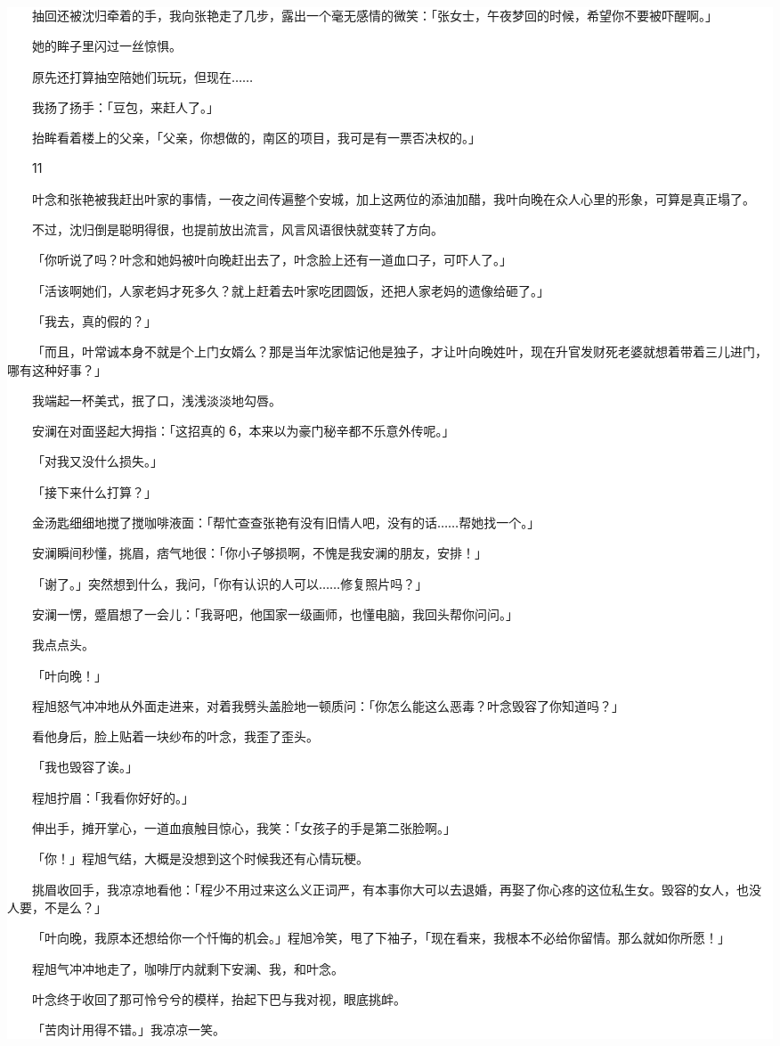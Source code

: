 &emsp;&emsp;抽回还被沈归牵着的手，我向张艳走了几步，露出一个毫无感情的微笑：「张女士，午夜梦回的时候，希望你不要被吓醒啊。」  
  
&emsp;&emsp;她的眸子里闪过一丝惊惧。  
  
&emsp;&emsp;原先还打算抽空陪她们玩玩，但现在……  
  
&emsp;&emsp;我扬了扬手：「豆包，来赶人了。」  
  
&emsp;&emsp;抬眸看着楼上的父亲，「父亲，你想做的，南区的项目，我可是有一票否决权的。」  
  
&emsp;&emsp;11  
  
&emsp;&emsp;叶念和张艳被我赶出叶家的事情，一夜之间传遍整个安城，加上这两位的添油加醋，我叶向晚在众人心里的形象，可算是真正塌了。  
  
&emsp;&emsp;不过，沈归倒是聪明得很，也提前放出流言，风言风语很快就变转了方向。  
  
&emsp;&emsp;「你听说了吗？叶念和她妈被叶向晚赶出去了，叶念脸上还有一道血口子，可吓人了。」  
  
&emsp;&emsp;「活该啊她们，人家老妈才死多久？就上赶着去叶家吃团圆饭，还把人家老妈的遗像给砸了。」  
  
&emsp;&emsp;「我去，真的假的？」  
  
&emsp;&emsp;「而且，叶常诚本身不就是个上门女婿么？那是当年沈家惦记他是独子，才让叶向晚姓叶，现在升官发财死老婆就想着带着三儿进门，哪有这种好事？」  
  
&emsp;&emsp;我端起一杯美式，抿了口，浅浅淡淡地勾唇。  
  
&emsp;&emsp;安澜在对面竖起大拇指：「这招真的 6，本来以为豪门秘辛都不乐意外传呢。」  
  
&emsp;&emsp;「对我又没什么损失。」  
  
&emsp;&emsp;「接下来什么打算？」  
  
&emsp;&emsp;金汤匙细细地搅了搅咖啡液面：「帮忙查查张艳有没有旧情人吧，没有的话……帮她找一个。」  
  
&emsp;&emsp;安澜瞬间秒懂，挑眉，痞气地很：「你小子够损啊，不愧是我安澜的朋友，安排！」  
  
&emsp;&emsp;「谢了。」突然想到什么，我问，「你有认识的人可以……修复照片吗？」  
  
&emsp;&emsp;安澜一愣，蹙眉想了一会儿：「我哥吧，他国家一级画师，也懂电脑，我回头帮你问问。」  
  
&emsp;&emsp;我点点头。  
  
&emsp;&emsp;「叶向晚！」  
  
&emsp;&emsp;程旭怒气冲冲地从外面走进来，对着我劈头盖脸地一顿质问：「你怎么能这么恶毒？叶念毁容了你知道吗？」  
  
&emsp;&emsp;看他身后，脸上贴着一块纱布的叶念，我歪了歪头。  
  
&emsp;&emsp;「我也毁容了诶。」  
  
&emsp;&emsp;程旭拧眉：「我看你好好的。」  
  
&emsp;&emsp;伸出手，摊开掌心，一道血痕触目惊心，我笑：「女孩子的手是第二张脸啊。」  
  
&emsp;&emsp;「你！」程旭气结，大概是没想到这个时候我还有心情玩梗。  
  
&emsp;&emsp;挑眉收回手，我凉凉地看他：「程少不用过来这么义正词严，有本事你大可以去退婚，再娶了你心疼的这位私生女。毁容的女人，也没人要，不是么？」  
  
&emsp;&emsp;「叶向晚，我原本还想给你一个忏悔的机会。」程旭冷笑，甩了下袖子，「现在看来，我根本不必给你留情。那么就如你所愿！」  
  
&emsp;&emsp;程旭气冲冲地走了，咖啡厅内就剩下安澜、我，和叶念。  
  
&emsp;&emsp;叶念终于收回了那可怜兮兮的模样，抬起下巴与我对视，眼底挑衅。  
  
&emsp;&emsp;「苦肉计用得不错。」我凉凉一笑。  
  